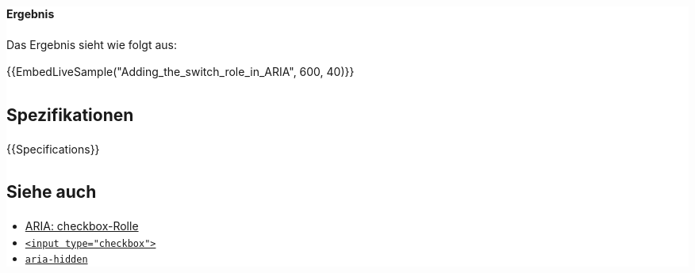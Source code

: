 #### Ergebnis

Das Ergebnis sieht wie folgt aus:

{{EmbedLiveSample("Adding_the_switch_role_in_ARIA", 600, 40)}}

## Spezifikationen

{{Specifications}}

## Siehe auch

- [ARIA: checkbox-Rolle](/de/docs/Web/Accessibility/ARIA/Roles/checkbox_role)
- [`<input type="checkbox">`](/de/docs/Web/HTML/Element/input/checkbox)
- [`aria-hidden`](/de/docs/Web/Accessibility/ARIA/Attributes/aria-hidden)
